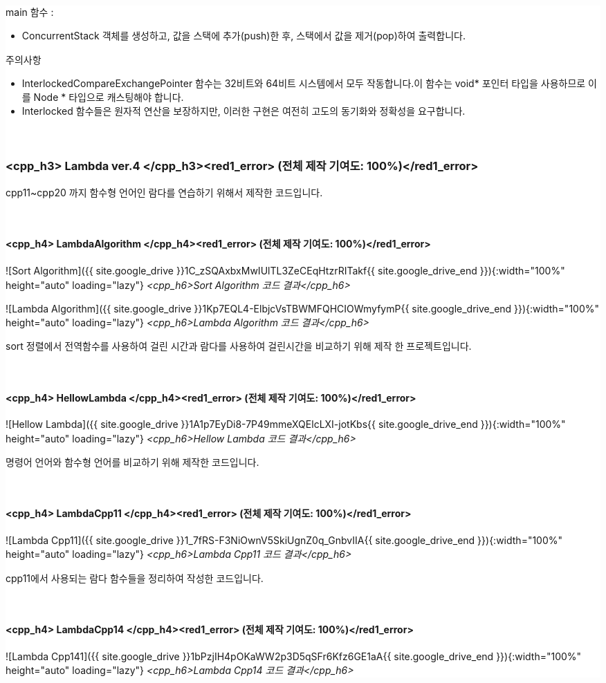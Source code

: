 main 함수 :
  - ConcurrentStack<int> 객체를 생성하고, 값을 스택에 추가(push)한 후, 스택에서 값을 제거(pop)하여 출력합니다.

주의사항
  - InterlockedCompareExchangePointer 함수는 32비트와 64비트 시스템에서 모두 작동합니다.이 함수는 void* 포인터 타입을 사용하므로 이를 Node * 타입으로 캐스팅해야 합니다.
  - Interlocked 함수들은 원자적 연산을 보장하지만, 이러한 구현은 여전히 고도의 동기화와 정확성을 요구합니다.

<br>

### <cpp_h3> Lambda ver.4 </cpp_h3><red1_error> (전체 제작 기여도: 100%)</red1_error>

cpp11~cpp20 까지 함수형 언어인 람다를 연습하기 위해서 제작한 코드입니다.

<br>

#### <cpp_h4> LambdaAlgorithm </cpp_h4><red1_error> (전체 제작 기여도: 100%)</red1_error>

![Sort Algorithm]({{ site.google_drive }}1C_zSQAxbxMwIUlTL3ZeCEqHtzrRITakf{{ site.google_drive_end }}){:width="100%" height="auto" loading="lazy"}
*<cpp_h6>Sort Algorithm 코드 결과</cpp_h6>*  

![Lambda Algorithm]({{ site.google_drive }}1Kp7EQL4-ElbjcVsTBWMFQHCIOWmyfymP{{ site.google_drive_end }}){:width="100%" height="auto" loading="lazy"}
*<cpp_h6>Lambda Algorithm 코드 결과</cpp_h6>*  

sort 정렬에서 전역함수를 사용하여 걸린 시간과 람다를 사용하여 걸린시간을 비교하기 위해 제작 한 프로젝트입니다.

<br>

#### <cpp_h4> HellowLambda </cpp_h4><red1_error> (전체 제작 기여도: 100%)</red1_error>

![Hellow Lambda]({{ site.google_drive }}1A1p7EyDi8-7P49mmeXQElcLXI-jotKbs{{ site.google_drive_end }}){:width="100%" height="auto" loading="lazy"}
*<cpp_h6>Hellow Lambda 코드 결과</cpp_h6>*  

명령어 언어와 함수형 언어를 비교하기 위해 제작한 코드입니다.

<br>

#### <cpp_h4> LambdaCpp11 </cpp_h4><red1_error> (전체 제작 기여도: 100%)</red1_error>

![Lambda Cpp11]({{ site.google_drive }}1_7fRS-F3NiOwnV5SkiUgnZ0q_GnbvIIA{{ site.google_drive_end }}){:width="100%" height="auto" loading="lazy"}
*<cpp_h6>Lambda Cpp11 코드 결과</cpp_h6>*  

cpp11에서 사용되는 람다 함수들을 정리하여 작성한 코드입니다.

<br>

#### <cpp_h4> LambdaCpp14 </cpp_h4><red1_error> (전체 제작 기여도: 100%)</red1_error>

![Lambda Cpp141]({{ site.google_drive }}1bPzjIH4pOKaWW2p3D5qSFr6Kfz6GE1aA{{ site.google_drive_end }}){:width="100%" height="auto" loading="lazy"}
*<cpp_h6>Lambda Cpp14 코드 결과</cpp_h6>*  
